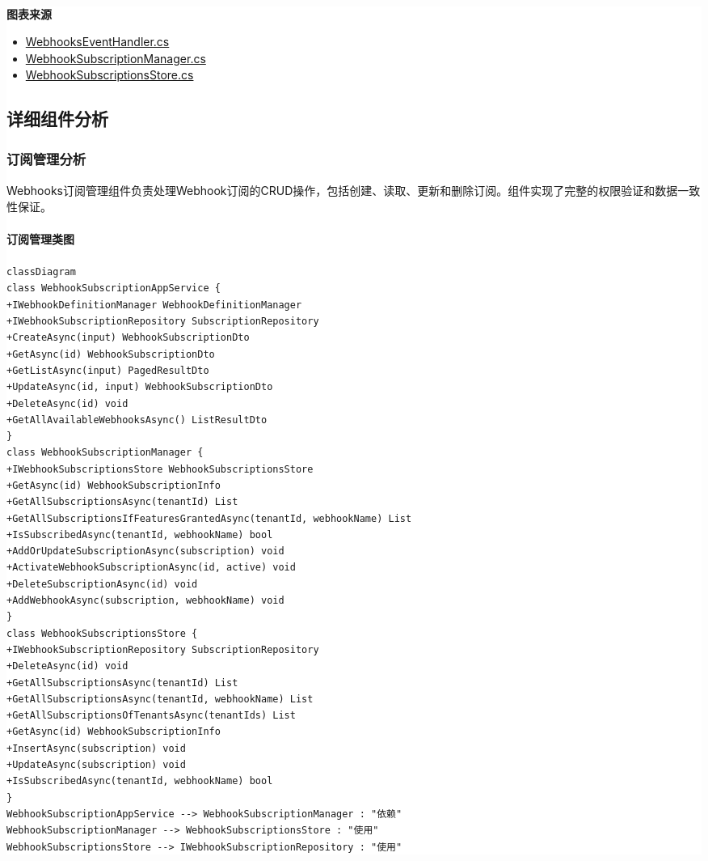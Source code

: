 **图表来源**
- [WebhooksEventHandler.cs](file://aspnet-core/services/LY.MicroService.WebhooksManagement.HttpApi.Host/EventBus/Handlers/WebhooksEventHandler.cs)
- [WebhookSubscriptionManager.cs](file://aspnet-core/modules/webhooks/LINGYUN.Abp.Webhooks/LINGYUN/Abp/Webhooks/WebhookSubscriptionManager.cs)
- [WebhookSubscriptionsStore.cs](file://aspnet-core/modules/webhooks/LINGYUN.Abp.WebhooksManagement.Domain/LINGYUN/Abp/WebhooksManagement/WebhookSubscriptionsStore.cs)

## 详细组件分析

### 订阅管理分析
Webhooks订阅管理组件负责处理Webhook订阅的CRUD操作，包括创建、读取、更新和删除订阅。组件实现了完整的权限验证和数据一致性保证。

#### 订阅管理类图
```mermaid
classDiagram
class WebhookSubscriptionAppService {
+IWebhookDefinitionManager WebhookDefinitionManager
+IWebhookSubscriptionRepository SubscriptionRepository
+CreateAsync(input) WebhookSubscriptionDto
+GetAsync(id) WebhookSubscriptionDto
+GetListAsync(input) PagedResultDto
+UpdateAsync(id, input) WebhookSubscriptionDto
+DeleteAsync(id) void
+GetAllAvailableWebhooksAsync() ListResultDto
}
class WebhookSubscriptionManager {
+IWebhookSubscriptionsStore WebhookSubscriptionsStore
+GetAsync(id) WebhookSubscriptionInfo
+GetAllSubscriptionsAsync(tenantId) List
+GetAllSubscriptionsIfFeaturesGrantedAsync(tenantId, webhookName) List
+IsSubscribedAsync(tenantId, webhookName) bool
+AddOrUpdateSubscriptionAsync(subscription) void
+ActivateWebhookSubscriptionAsync(id, active) void
+DeleteSubscriptionAsync(id) void
+AddWebhookAsync(subscription, webhookName) void
}
class WebhookSubscriptionsStore {
+IWebhookSubscriptionRepository SubscriptionRepository
+DeleteAsync(id) void
+GetAllSubscriptionsAsync(tenantId) List
+GetAllSubscriptionsAsync(tenantId, webhookName) List
+GetAllSubscriptionsOfTenantsAsync(tenantIds) List
+GetAsync(id) WebhookSubscriptionInfo
+InsertAsync(subscription) void
+UpdateAsync(subscription) void
+IsSubscribedAsync(tenantId, webhookName) bool
}
WebhookSubscriptionAppService --> WebhookSubscriptionManager : "依赖"
WebhookSubscriptionManager --> WebhookSubscriptionsStore : "使用"
WebhookSubscriptionsStore --> IWebhookSubscriptionRepository : "使用"
```
